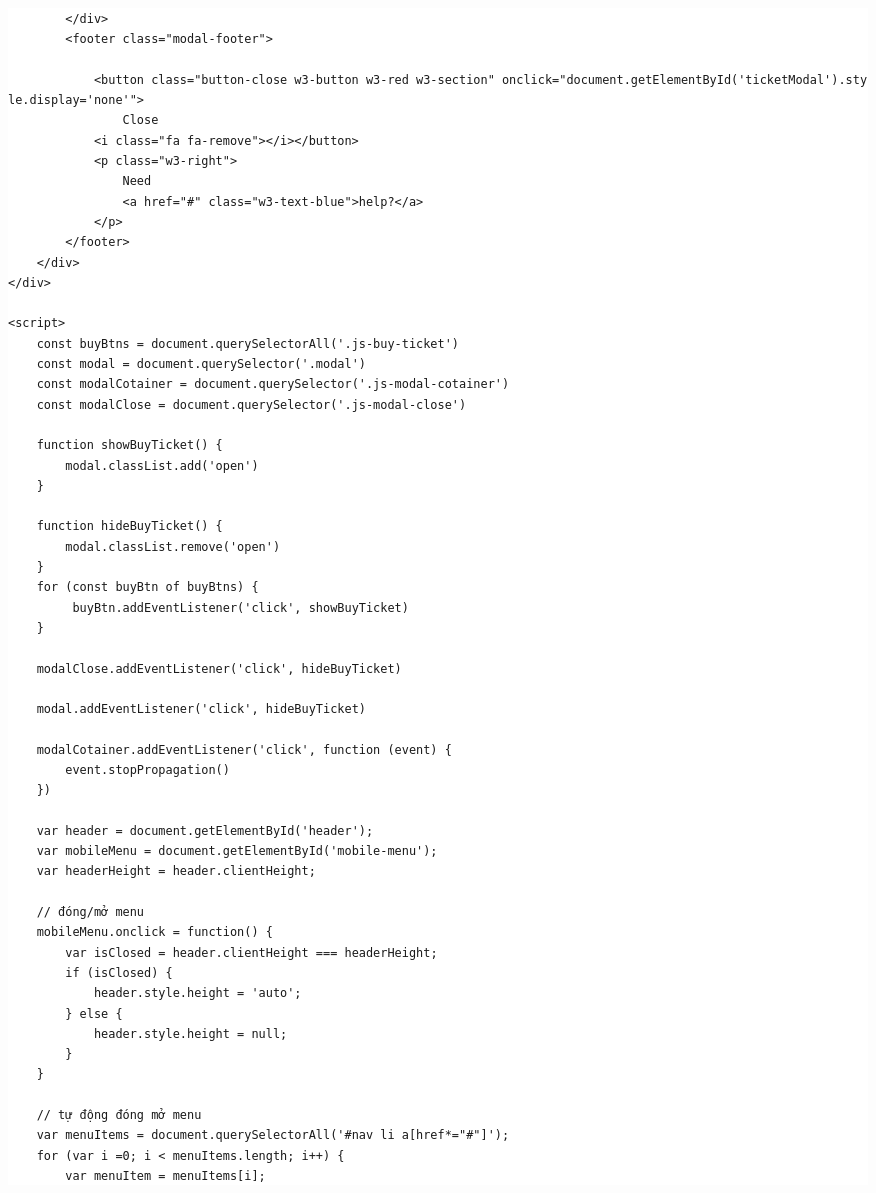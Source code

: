             </div>
            <footer class="modal-footer">
                
                <button class="button-close w3-button w3-red w3-section" onclick="document.getElementById('ticketModal').style.display='none'">
                    Close 
                <i class="fa fa-remove"></i></button>
                <p class="w3-right">
                    Need 
                    <a href="#" class="w3-text-blue">help?</a>
                </p>
            </footer>
        </div>
    </div>

    <script>
        const buyBtns = document.querySelectorAll('.js-buy-ticket')
        const modal = document.querySelector('.modal')
        const modalCotainer = document.querySelector('.js-modal-cotainer')
        const modalClose = document.querySelector('.js-modal-close')

        function showBuyTicket() {
            modal.classList.add('open')
        }

        function hideBuyTicket() {
            modal.classList.remove('open')
        }
        for (const buyBtn of buyBtns) {
             buyBtn.addEventListener('click', showBuyTicket)
        }

        modalClose.addEventListener('click', hideBuyTicket)

        modal.addEventListener('click', hideBuyTicket)

        modalCotainer.addEventListener('click', function (event) {
            event.stopPropagation()
        })

        var header = document.getElementById('header');
        var mobileMenu = document.getElementById('mobile-menu');
        var headerHeight = header.clientHeight;

        // đóng/mở menu
        mobileMenu.onclick = function() {
            var isClosed = header.clientHeight === headerHeight;
            if (isClosed) {
                header.style.height = 'auto';
            } else {
                header.style.height = null;
            }
        }

        // tự động đóng mở menu
        var menuItems = document.querySelectorAll('#nav li a[href*="#"]');
        for (var i =0; i < menuItems.length; i++) {
            var menuItem = menuItems[i];
            